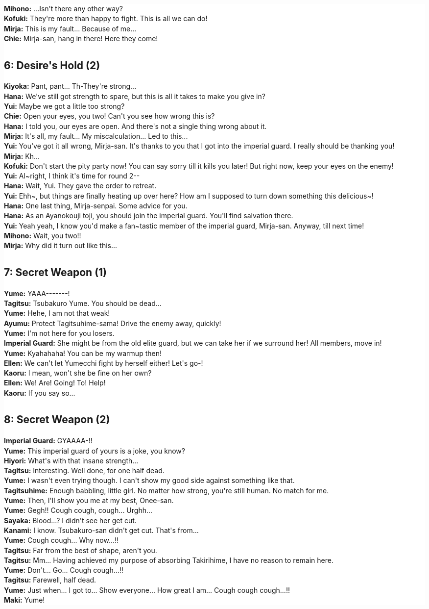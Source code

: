 **Mihono:** ...Isn't there any other way?  
**Kofuki:** They're more than happy to fight. This is all we can do\!  
**Mirja:** This is my fault... Because of me...  
**Chie:** Mirja-san, hang in there\! Here they come\!  

## 6: Desire's Hold (2)
**Kiyoka:** Pant, pant... Th-They're strong...  
**Hana:** We've still got strength to spare, but this is all it takes to make you give in?  
**Yui:** Maybe we got a little too strong?  
**Chie:** Open your eyes, you two\! Can't you see how wrong this is?  
**Hana:** I told you, our eyes are open. And there's not a single thing wrong about it.  
**Mirja:** It's all, my fault... My miscalculation... Led to this...  
**Yui:** You've got it all wrong, Mirja-san. It's thanks to you that I got into the imperial guard. I really should be thanking you\!  
**Mirja:** Kh...  
**Kofuki:** Don't start the pity party now\! You can say sorry till it kills you later\! But right now, keep your eyes on the enemy\!  
**Yui:** Al\~right, I think it's time for round 2--  
**Hana:** Wait, Yui. They gave the order to retreat.  
**Yui:** Ehh\~, but things are finally heating up over here? How am I supposed to turn down something this delicious\~\!  
**Hana:** One last thing, Mirja-senpai. Some advice for you.  
**Hana:** As an Ayanokouji toji, you should join the imperial guard. You'll find salvation there.  
**Yui:** Yeah yeah, I know you'd make a fan\~tastic member of the imperial guard, Mirja-san. Anyway, till next time\!  
**Mihono:** Wait, you two\!\!  
**Mirja:** Why did it turn out like this...  

## 7: Secret Weapon (1)
**Yume:** YAAA-------\!  
**Tagitsu:** Tsubakuro Yume. You should be dead...  
**Yume:** Hehe, I am not that weak\!  
**Ayumu:** Protect Tagitsuhime-sama\! Drive the enemy away, quickly\!  
**Yume:** I'm not here for you losers.  
**Imperial Guard:** She might be from the old elite guard, but we can take her if we surround her\! All members, move in\!  
**Yume:** Kyahahaha\! You can be my warmup then\!  
**Ellen:** We can't let Yumecchi fight by herself either\! Let's go-\!  
**Kaoru:** I mean, won't she be fine on her own?  
**Ellen:** We\! Are\! Going\! To\! Help\!  
**Kaoru:** If you say so...  

## 8: Secret Weapon (2)
**Imperial Guard:** GYAAAA-\!\!  
**Yume:** This imperial guard of yours is a joke, you know?  
**Hiyori:** What's with that insane strength...  
**Tagitsu:** Interesting. Well done, for one half dead.  
**Yume:** I wasn't even trying though. I can't show my good side against something like that.  
**Tagitsuhime:** Enough babbling, little girl. No matter how strong, you're still human. No match for me.  
**Yume:** Then, I'll show you me at my best, Onee-san.  
**Yume:** Gegh\!\! Cough cough, cough... Urghh...  
**Sayaka:** Blood...? I didn't see her get cut.  
**Kanami:** I know. Tsubakuro-san didn't get cut. That's from...  
**Yume:** Cough cough... Why now...\!\!  
**Tagitsu:** Far from the best of shape, aren't you.  
**Tagitsu:** Mm... Having achieved my purpose of absorbing Takirihime, I have no reason to remain here.  
**Yume:** Don't... Go... Cough cough...\!\!  
**Tagitsu:** Farewell, half dead.  
**Yume:** Just when... I got to... Show everyone... How great I am... Cough cough cough...\!\!  
**Maki:** Yume\!  